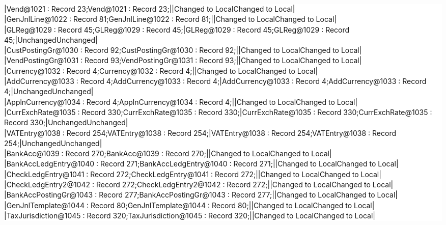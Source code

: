 |<span data-ttu-id="742f0-134">Vend@1021 : Record 23;</span><span class="sxs-lookup"><span data-stu-id="742f0-134">Vend@1021 : Record 23;</span></span>||<span data-ttu-id="742f0-135">Changed to Local</span><span class="sxs-lookup"><span data-stu-id="742f0-135">Changed to Local</span></span>|  
|<span data-ttu-id="742f0-136">GenJnlLine@1022 : Record 81;</span><span class="sxs-lookup"><span data-stu-id="742f0-136">GenJnlLine@1022 : Record 81;</span></span>||<span data-ttu-id="742f0-137">Changed to Local</span><span class="sxs-lookup"><span data-stu-id="742f0-137">Changed to Local</span></span>|  
|<span data-ttu-id="742f0-138">GLReg@1029 : Record 45;</span><span class="sxs-lookup"><span data-stu-id="742f0-138">GLReg@1029 : Record 45;</span></span>|<span data-ttu-id="742f0-139">GLReg@1029 : Record 45;</span><span class="sxs-lookup"><span data-stu-id="742f0-139">GLReg@1029 : Record 45;</span></span>|<span data-ttu-id="742f0-140">Unchanged</span><span class="sxs-lookup"><span data-stu-id="742f0-140">Unchanged</span></span>|  
|<span data-ttu-id="742f0-141">CustPostingGr@1030 : Record 92;</span><span class="sxs-lookup"><span data-stu-id="742f0-141">CustPostingGr@1030 : Record 92;</span></span>||<span data-ttu-id="742f0-142">Changed to Local</span><span class="sxs-lookup"><span data-stu-id="742f0-142">Changed to Local</span></span>|  
|<span data-ttu-id="742f0-143">VendPostingGr@1031 : Record 93;</span><span class="sxs-lookup"><span data-stu-id="742f0-143">VendPostingGr@1031 : Record 93;</span></span>||<span data-ttu-id="742f0-144">Changed to Local</span><span class="sxs-lookup"><span data-stu-id="742f0-144">Changed to Local</span></span>|  
|<span data-ttu-id="742f0-145">Currency@1032 : Record 4;</span><span class="sxs-lookup"><span data-stu-id="742f0-145">Currency@1032 : Record 4;</span></span>||<span data-ttu-id="742f0-146">Changed to Local</span><span class="sxs-lookup"><span data-stu-id="742f0-146">Changed to Local</span></span>|  
|<span data-ttu-id="742f0-147">AddCurrency@1033 : Record 4;</span><span class="sxs-lookup"><span data-stu-id="742f0-147">AddCurrency@1033 : Record 4;</span></span>|<span data-ttu-id="742f0-148">AddCurrency@1033 : Record 4;</span><span class="sxs-lookup"><span data-stu-id="742f0-148">AddCurrency@1033 : Record 4;</span></span>|<span data-ttu-id="742f0-149">Unchanged</span><span class="sxs-lookup"><span data-stu-id="742f0-149">Unchanged</span></span>|  
|<span data-ttu-id="742f0-150">ApplnCurrency@1034 : Record 4;</span><span class="sxs-lookup"><span data-stu-id="742f0-150">ApplnCurrency@1034 : Record 4;</span></span>||<span data-ttu-id="742f0-151">Changed to Local</span><span class="sxs-lookup"><span data-stu-id="742f0-151">Changed to Local</span></span>|  
|<span data-ttu-id="742f0-152">CurrExchRate@1035 : Record 330;</span><span class="sxs-lookup"><span data-stu-id="742f0-152">CurrExchRate@1035 : Record 330;</span></span>|<span data-ttu-id="742f0-153">CurrExchRate@1035 : Record 330;</span><span class="sxs-lookup"><span data-stu-id="742f0-153">CurrExchRate@1035 : Record 330;</span></span>|<span data-ttu-id="742f0-154">Unchanged</span><span class="sxs-lookup"><span data-stu-id="742f0-154">Unchanged</span></span>|  
|<span data-ttu-id="742f0-155">VATEntry@1038 : Record 254;</span><span class="sxs-lookup"><span data-stu-id="742f0-155">VATEntry@1038 : Record 254;</span></span>|<span data-ttu-id="742f0-156">VATEntry@1038 : Record 254;</span><span class="sxs-lookup"><span data-stu-id="742f0-156">VATEntry@1038 : Record 254;</span></span>|<span data-ttu-id="742f0-157">Unchanged</span><span class="sxs-lookup"><span data-stu-id="742f0-157">Unchanged</span></span>|  
|<span data-ttu-id="742f0-158">BankAcc@1039 : Record 270;</span><span class="sxs-lookup"><span data-stu-id="742f0-158">BankAcc@1039 : Record 270;</span></span>||<span data-ttu-id="742f0-159">Changed to Local</span><span class="sxs-lookup"><span data-stu-id="742f0-159">Changed to Local</span></span>|  
|<span data-ttu-id="742f0-160">BankAccLedgEntry@1040 : Record 271;</span><span class="sxs-lookup"><span data-stu-id="742f0-160">BankAccLedgEntry@1040 : Record 271;</span></span>||<span data-ttu-id="742f0-161">Changed to Local</span><span class="sxs-lookup"><span data-stu-id="742f0-161">Changed to Local</span></span>|  
|<span data-ttu-id="742f0-162">CheckLedgEntry@1041 : Record 272;</span><span class="sxs-lookup"><span data-stu-id="742f0-162">CheckLedgEntry@1041 : Record 272;</span></span>||<span data-ttu-id="742f0-163">Changed to Local</span><span class="sxs-lookup"><span data-stu-id="742f0-163">Changed to Local</span></span>|  
|<span data-ttu-id="742f0-164">CheckLedgEntry2@1042 : Record 272;</span><span class="sxs-lookup"><span data-stu-id="742f0-164">CheckLedgEntry2@1042 : Record 272;</span></span>||<span data-ttu-id="742f0-165">Changed to Local</span><span class="sxs-lookup"><span data-stu-id="742f0-165">Changed to Local</span></span>|  
|<span data-ttu-id="742f0-166">BankAccPostingGr@1043 : Record 277;</span><span class="sxs-lookup"><span data-stu-id="742f0-166">BankAccPostingGr@1043 : Record 277;</span></span>||<span data-ttu-id="742f0-167">Changed to Local</span><span class="sxs-lookup"><span data-stu-id="742f0-167">Changed to Local</span></span>|  
|<span data-ttu-id="742f0-168">GenJnlTemplate@1044 : Record 80;</span><span class="sxs-lookup"><span data-stu-id="742f0-168">GenJnlTemplate@1044 : Record 80;</span></span>||<span data-ttu-id="742f0-169">Changed to Local</span><span class="sxs-lookup"><span data-stu-id="742f0-169">Changed to Local</span></span>|  
|<span data-ttu-id="742f0-170">TaxJurisdiction@1045 : Record 320;</span><span class="sxs-lookup"><span data-stu-id="742f0-170">TaxJurisdiction@1045 : Record 320;</span></span>||<span data-ttu-id="742f0-171">Changed to Local</span><span class="sxs-lookup"><span data-stu-id="742f0-171">Changed to Local</span></span>|  